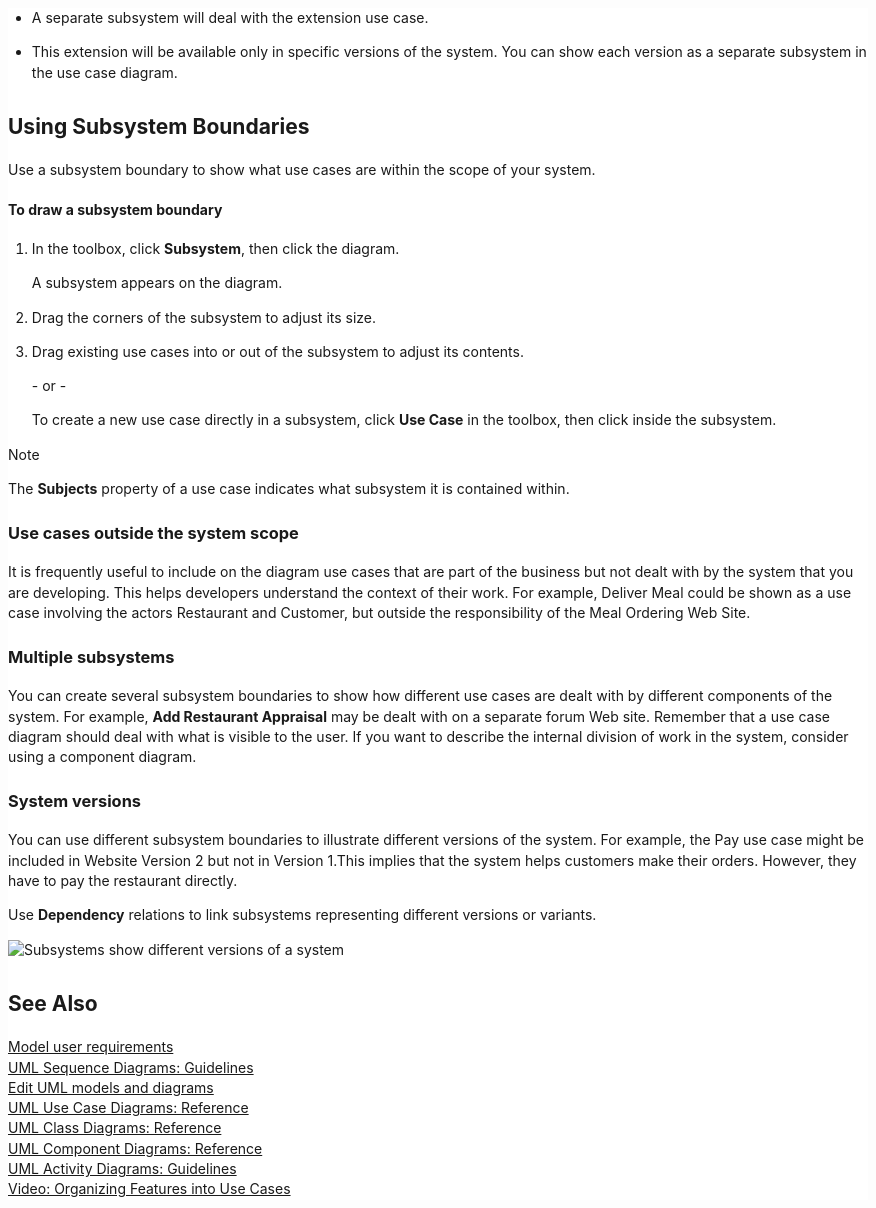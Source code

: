 - A separate subsystem will deal with the extension use case.  
  
- This extension will be available only in specific versions of the system. You can show each version as a separate subsystem in the use case diagram.  
  
## <a name="Subsystems"></a> Using Subsystem Boundaries  
 Use a subsystem boundary to show what use cases are within the scope of your system.  
  
#### To draw a subsystem boundary  
  
1. In the toolbox, click **Subsystem**, then click the diagram.  
  
    A subsystem appears on the diagram.  
  
2. Drag the corners of the subsystem to adjust its size.  
  
3. Drag existing use cases into or out of the subsystem to adjust its contents.  
  
   \- or -  
  
   To create a new use case directly in a subsystem, click **Use Case** in the toolbox, then click inside the subsystem.  
  
> [!NOTE]
> The **Subjects** property of a use case indicates what subsystem it is contained within.  
  
### Use cases outside the system scope  
 It is frequently useful to include on the diagram use cases that are part of the business but not dealt with by the system that you are developing. This helps developers understand the context of their work. For example, Deliver Meal could be shown as a use case involving the actors Restaurant and Customer, but outside the responsibility of the Meal Ordering Web Site.  
  
### Multiple subsystems  
 You can create several subsystem boundaries to show how different use cases are dealt with by different components of the system. For example, **Add Restaurant Appraisal** may be dealt with on a separate forum Web site. Remember that a use case diagram should deal with what is visible to the user. If you want to describe the internal division of work in the system, consider using a component diagram.  
  
### System versions  
 You can use different subsystem boundaries to illustrate different versions of the system. For example, the Pay use case might be included in Website Version 2 but not in Version 1.This implies that the system helps customers make their orders. However, they have to pay the restaurant directly.  
  
 Use **Dependency** relations to link subsystems representing different versions or variants.  
  
 ![Subsystems show different versions of a system](../modeling/media/uml-ucguidesystem.png "UML_UCGuideSystem")  
  
## See Also  
 [Model user requirements](../modeling/model-user-requirements.md)   
 [UML Sequence Diagrams: Guidelines](../modeling/uml-sequence-diagrams-guidelines.md)   
 [Edit UML models and diagrams](../modeling/edit-uml-models-and-diagrams.md)   
 [UML Use Case Diagrams: Reference](../modeling/uml-use-case-diagrams-reference.md)   
 [UML Class Diagrams: Reference](../modeling/uml-class-diagrams-reference.md)   
 [UML Component Diagrams: Reference](../modeling/uml-component-diagrams-reference.md)   
 [UML Activity Diagrams: Guidelines](../modeling/uml-activity-diagrams-guidelines.md)   
 [Video: Organizing Features into Use Cases](http://channel9.msdn.com/posts/clinted/UML-with-VS-2010-Part-2-Organizing-Features-Into-Use-Cases/)
